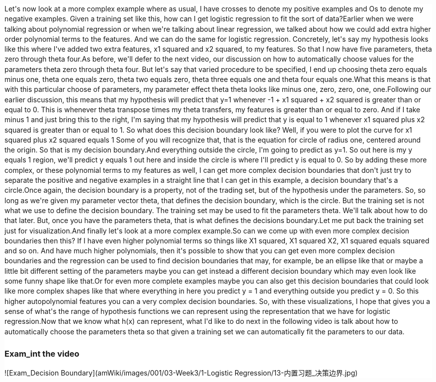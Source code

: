 Let's now look at a more complex example where as usual, I have crosses to denote my positive examples and Os to denote my negative examples. Given a training set like this, how can I get logistic regression to fit the sort of data?Earlier when we were talking about polynomial regression or when we're talking about linear regression, we talked about how we could add extra higher order polynomial terms to the features. And we can do the same for logistic regression. Concretely, let's say my hypothesis looks like this where I've added two extra features, x1 squared and x2 squared, to my features. So that I now have five parameters, theta zero through theta four.As before, we'll defer to the next video, our discussion on how to automatically choose values for the parameters theta zero through theta four. But let's say that varied procedure to be specified, I end up choosing theta zero equals minus one, theta one equals zero, theta two equals zero, theta three equals one and theta four equals one.What this means is that with this particular choose of parameters, my parameter effect theta theta looks like minus one, zero, zero, one, one.Following our earlier discussion, this means that my hypothesis will predict that y=1 whenever -1 + x1 squared + x2 squared is greater than or equal to 0. This is whenever theta transpose times my theta transfers, my features is greater than or equal to zero. And if I take minus 1 and just bring this to the right, I'm saying that my hypothesis will predict that y is equal to 1 whenever x1 squared plus x2 squared is greater than or equal to 1. So what does this decision boundary look like? Well, if you were to plot the curve for x1 squared plus x2 squared equals 1 Some of you will recognize that, that is the equation for circle of radius one, centered around the origin. So that is my decision boundary.And everything outside the circle, I'm going to predict as y=1. So out here is my y equals 1 region, we'll predict y equals 1 out here and inside the circle is where I'll predict y is equal to 0. So by adding these more complex, or these polynomial terms to my features as well, I can get more complex decision boundaries that don't just try to separate the positive and negative examples in a straight line that I can get in this example, a decision boundary that's a circle.Once again, the decision boundary is a property, not of the trading set, but of the hypothesis under the parameters. So, so long as we're given my parameter vector theta, that defines the decision boundary, which is the circle. But the training set is not what we use to define the decision boundary. The training set may be used to fit the parameters theta. We'll talk about how to do that later. But, once you have the parameters theta, that is what defines the decisions boundary.Let me put back the training set just for visualization.And finally let's look at a more complex example.So can we come up with even more complex decision boundaries then this? If I have even higher polynomial terms so things like X1 squared, X1 squared X2, X1 squared equals squared and so on. And have much higher polynomials, then it's possible to show that you can get even more complex decision boundaries and the regression can be used to find decision boundaries that may, for example, be an ellipse like that or maybe a little bit different setting of the parameters maybe you can get instead a different decision boundary which may even look like some funny shape like that.Or for even more complete examples maybe you can also get this decision boundaries that could look like more complex shapes like that where everything in here you predict y = 1 and everything outside you predict y = 0. So this higher autopolynomial features you can a very complex decision boundaries. So, with these visualizations, I hope that gives you a sense of what's the range of hypothesis functions we can represent using the representation that we have for logistic regression.Now that we know what h(x) can represent, what I'd like to do next in the following video is talk about how to automatically choose the parameters theta so that given a training set we can automatically fit the parameters to our data.
### Exam_int the video
![Exam_Decision Boundary](amWiki/images/001/03-Week3/1-Logistic Regression/13-内置习题_决策边界.jpg)  
